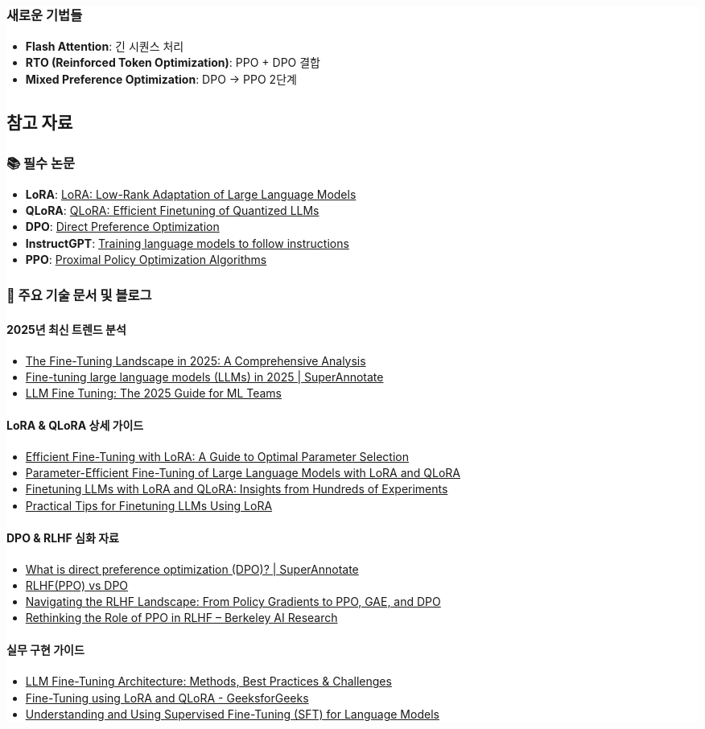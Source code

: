 ### 새로운 기법들

- **Flash Attention**: 긴 시퀀스 처리
- **RTO (Reinforced Token Optimization)**: PPO + DPO 결합
- **Mixed Preference Optimization**: DPO → PPO 2단계

## 참고 자료

### 📚 필수 논문

- **LoRA**: [LoRA: Low-Rank Adaptation of Large Language Models](https://arxiv.org/abs/2106.09685)
- **QLoRA**: [QLoRA: Efficient Finetuning of Quantized LLMs](https://arxiv.org/abs/2305.14314)
- **DPO**: [Direct Preference Optimization](https://arxiv.org/abs/2305.18290)
- **InstructGPT**: [Training language models to follow instructions](https://arxiv.org/abs/2203.02155)
- **PPO**: [Proximal Policy Optimization Algorithms](https://arxiv.org/abs/1707.06347)

### 📄 주요 기술 문서 및 블로그

#### 2025년 최신 트렌드 분석
- [The Fine-Tuning Landscape in 2025: A Comprehensive Analysis](https://medium.com/@pradeepdas/the-fine-tuning-landscape-in-2025-a-comprehensive-analysis-d650d24bed97)
- [Fine-tuning large language models (LLMs) in 2025 | SuperAnnotate](https://www.superannotate.com/blog/llm-fine-tuning)
- [LLM Fine Tuning: The 2025 Guide for ML Teams](https://labelyourdata.com/articles/llm-fine-tuning)

#### LoRA & QLoRA 상세 가이드
- [Efficient Fine-Tuning with LoRA: A Guide to Optimal Parameter Selection](https://www.databricks.com/blog/efficient-fine-tuning-lora-guide-llms)
- [Parameter-Efficient Fine-Tuning of Large Language Models with LoRA and QLoRA](https://www.analyticsvidhya.com/blog/2023/08/lora-and-qlora/)
- [Finetuning LLMs with LoRA and QLoRA: Insights from Hundreds of Experiments](https://lightning.ai/pages/community/lora-insights/)
- [Practical Tips for Finetuning LLMs Using LoRA](https://magazine.sebastianraschka.com/p/practical-tips-for-finetuning-llms)

#### DPO & RLHF 심화 자료
- [What is direct preference optimization (DPO)? | SuperAnnotate](https://www.superannotate.com/blog/direct-preference-optimization-dpo)
- [RLHF(PPO) vs DPO](https://medium.com/@bavalpreetsinghh/rlhf-ppo-vs-dpo-26b1438cf22b)
- [Navigating the RLHF Landscape: From Policy Gradients to PPO, GAE, and DPO](https://huggingface.co/blog/NormalUhr/rlhf-pipeline)
- [Rethinking the Role of PPO in RLHF – Berkeley AI Research](https://bair.berkeley.edu/blog/2023/10/16/p3o/)

#### 실무 구현 가이드
- [LLM Fine-Tuning Architecture: Methods, Best Practices & Challenges](https://sam-solutions.com/blog/llm-fine-tuning-architecture/)
- [Fine-Tuning using LoRA and QLoRA - GeeksforGeeks](https://www.geeksforgeeks.org/deep-learning/fine-tuning-using-lora-and-qlora/)
- [Understanding and Using Supervised Fine-Tuning (SFT) for Language Models](https://cameronrwolfe.substack.com/p/understanding-and-using-supervised)
